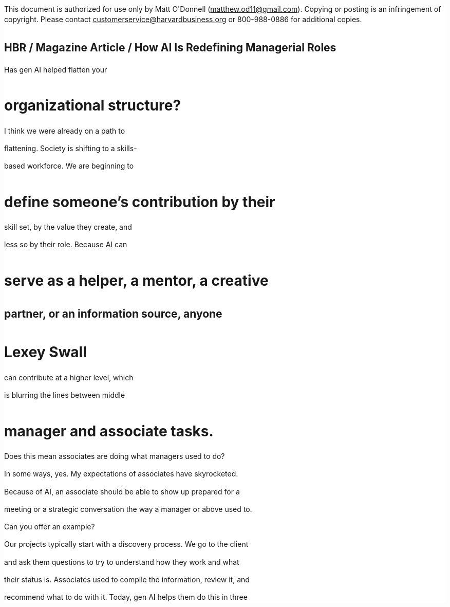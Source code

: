 This document is authorized for use only by Matt O'Donnell (matthew.od11@gmail.com). Copying or posting is an infringement of copyright. Please contact customerservice@harvardbusiness.org or 800-988-0886 for additional copies.

## HBR / Magazine Article / How AI Is Redefining Managerial Roles

Has gen AI helped flatten your

# organizational structure?

I think we were already on a path to

flattening. Society is shifting to a skills-

based workforce. We are beginning to

# define someone’s contribution by their

skill set, by the value they create, and

less so by their role. Because AI can

# serve as a helper, a mentor, a creative

## partner, or an information source, anyone

# Lexey Swall

can contribute at a higher level, which

is blurring the lines between middle

# manager and associate tasks.

Does this mean associates are doing what managers used to do?

In some ways, yes. My expectations of associates have skyrocketed.

Because of AI, an associate should be able to show up prepared for a

meeting or a strategic conversation the way a manager or above used to.

Can you offer an example?

Our projects typically start with a discovery process. We go to the client

and ask them questions to try to understand how they work and what

their status is. Associates used to compile the information, review it, and

recommend what to do with it. Today, gen AI helps them do this in three
